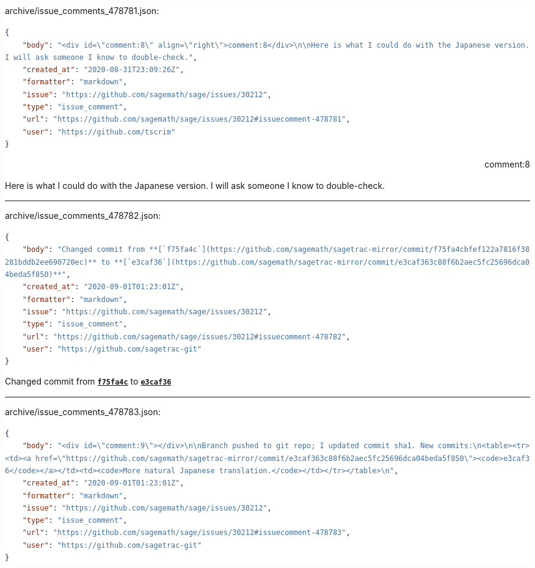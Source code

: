 archive/issue_comments_478781.json:
```json
{
    "body": "<div id=\"comment:8\" align=\"right\">comment:8</div>\n\nHere is what I could do with the Japanese version. I will ask someone I know to double-check.",
    "created_at": "2020-08-31T23:09:26Z",
    "formatter": "markdown",
    "issue": "https://github.com/sagemath/sage/issues/30212",
    "type": "issue_comment",
    "url": "https://github.com/sagemath/sage/issues/30212#issuecomment-478781",
    "user": "https://github.com/tscrim"
}
```

<div id="comment:8" align="right">comment:8</div>

Here is what I could do with the Japanese version. I will ask someone I know to double-check.



---

archive/issue_comments_478782.json:
```json
{
    "body": "Changed commit from **[`f75fa4c`](https://github.com/sagemath/sagetrac-mirror/commit/f75fa4cbfef122a7816f38281bddb2ee690720ec)** to **[`e3caf36`](https://github.com/sagemath/sagetrac-mirror/commit/e3caf363c88f6b2aec5fc25696dca04beda5f850)**",
    "created_at": "2020-09-01T01:23:01Z",
    "formatter": "markdown",
    "issue": "https://github.com/sagemath/sage/issues/30212",
    "type": "issue_comment",
    "url": "https://github.com/sagemath/sage/issues/30212#issuecomment-478782",
    "user": "https://github.com/sagetrac-git"
}
```

Changed commit from **[`f75fa4c`](https://github.com/sagemath/sagetrac-mirror/commit/f75fa4cbfef122a7816f38281bddb2ee690720ec)** to **[`e3caf36`](https://github.com/sagemath/sagetrac-mirror/commit/e3caf363c88f6b2aec5fc25696dca04beda5f850)**



---

archive/issue_comments_478783.json:
```json
{
    "body": "<div id=\"comment:9\"></div>\n\nBranch pushed to git repo; I updated commit sha1. New commits:\n<table><tr><td><a href=\"https://github.com/sagemath/sagetrac-mirror/commit/e3caf363c88f6b2aec5fc25696dca04beda5f850\"><code>e3caf36</code></a></td><td><code>More natural Japanese translation.</code></td></tr></table>\n",
    "created_at": "2020-09-01T01:23:01Z",
    "formatter": "markdown",
    "issue": "https://github.com/sagemath/sage/issues/30212",
    "type": "issue_comment",
    "url": "https://github.com/sagemath/sage/issues/30212#issuecomment-478783",
    "user": "https://github.com/sagetrac-git"
}
```
